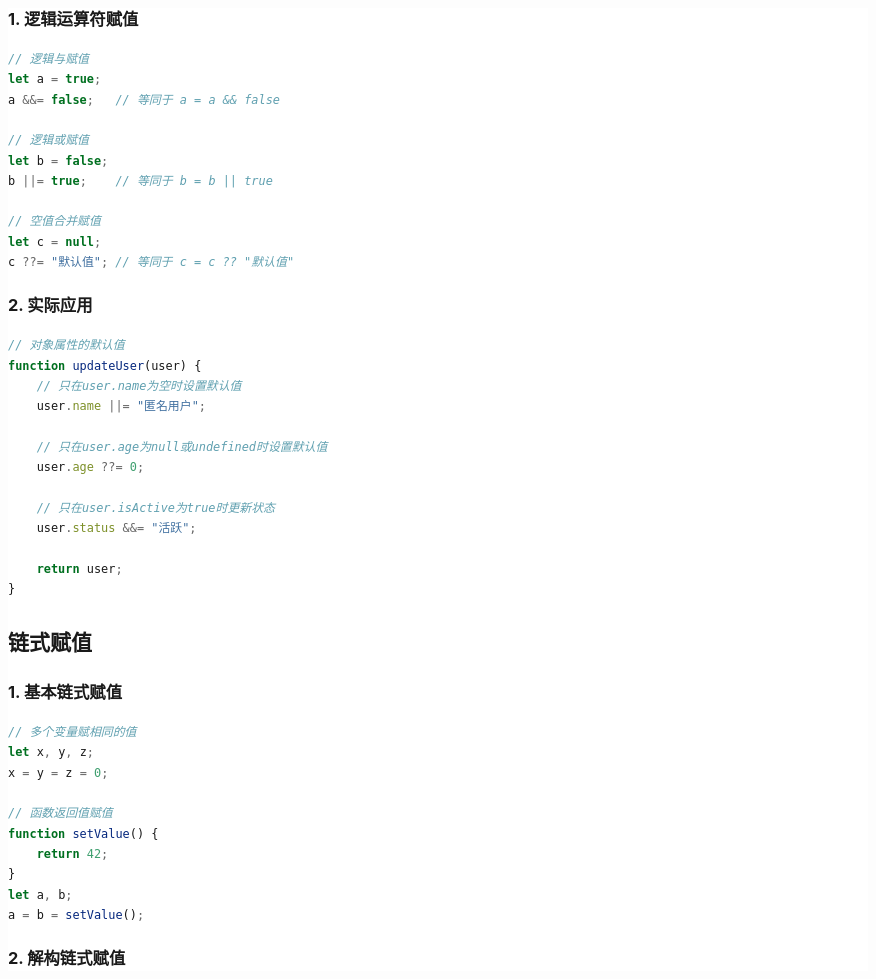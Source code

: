 ### 1. 逻辑运算符赋值

```javascript
// 逻辑与赋值
let a = true;
a &&= false;   // 等同于 a = a && false

// 逻辑或赋值
let b = false;
b ||= true;    // 等同于 b = b || true

// 空值合并赋值
let c = null;
c ??= "默认值"; // 等同于 c = c ?? "默认值"
```

### 2. 实际应用

```javascript
// 对象属性的默认值
function updateUser(user) {
    // 只在user.name为空时设置默认值
    user.name ||= "匿名用户";
    
    // 只在user.age为null或undefined时设置默认值
    user.age ??= 0;
    
    // 只在user.isActive为true时更新状态
    user.status &&= "活跃";
    
    return user;
}
```

## 链式赋值

### 1. 基本链式赋值

```javascript
// 多个变量赋相同的值
let x, y, z;
x = y = z = 0;

// 函数返回值赋值
function setValue() {
    return 42;
}
let a, b;
a = b = setValue();
```

### 2. 解构链式赋值
